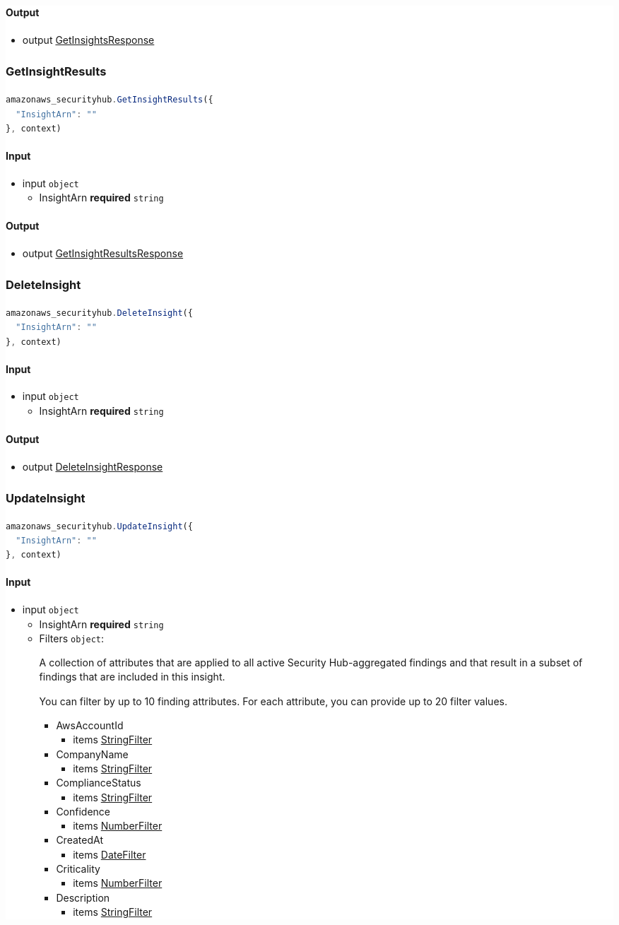 #### Output
* output [GetInsightsResponse](#getinsightsresponse)

### GetInsightResults



```js
amazonaws_securityhub.GetInsightResults({
  "InsightArn": ""
}, context)
```

#### Input
* input `object`
  * InsightArn **required** `string`

#### Output
* output [GetInsightResultsResponse](#getinsightresultsresponse)

### DeleteInsight



```js
amazonaws_securityhub.DeleteInsight({
  "InsightArn": ""
}, context)
```

#### Input
* input `object`
  * InsightArn **required** `string`

#### Output
* output [DeleteInsightResponse](#deleteinsightresponse)

### UpdateInsight



```js
amazonaws_securityhub.UpdateInsight({
  "InsightArn": ""
}, context)
```

#### Input
* input `object`
  * InsightArn **required** `string`
  * Filters `object`: <p>A collection of attributes that are applied to all active Security Hub-aggregated findings and that result in a subset of findings that are included in this insight.</p> <p>You can filter by up to 10 finding attributes. For each attribute, you can provide up to 20 filter values.</p>
    * AwsAccountId
      * items [StringFilter](#stringfilter)
    * CompanyName
      * items [StringFilter](#stringfilter)
    * ComplianceStatus
      * items [StringFilter](#stringfilter)
    * Confidence
      * items [NumberFilter](#numberfilter)
    * CreatedAt
      * items [DateFilter](#datefilter)
    * Criticality
      * items [NumberFilter](#numberfilter)
    * Description
      * items [StringFilter](#stringfilter)